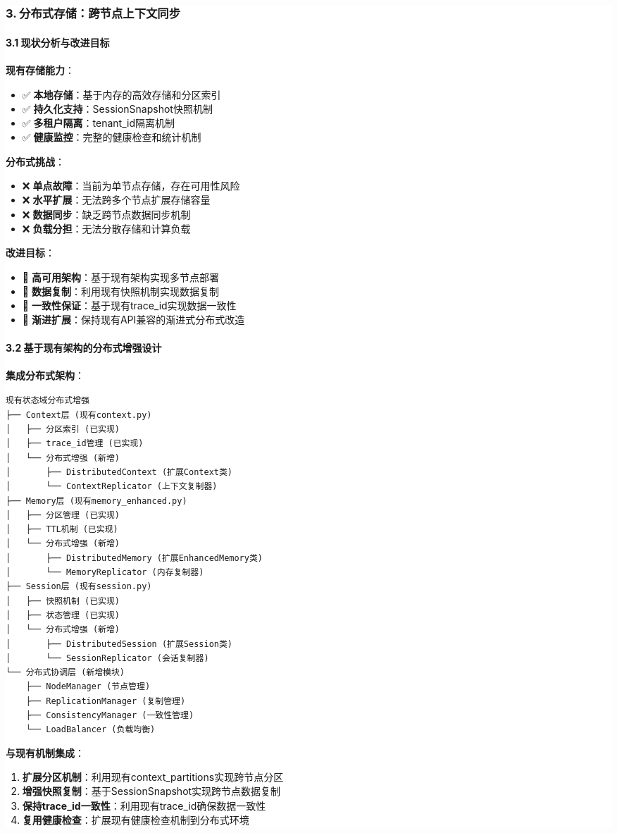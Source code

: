 ### 3. 分布式存储：跨节点上下文同步

#### 3.1 现状分析与改进目标

**现有存储能力**：
- ✅ **本地存储**：基于内存的高效存储和分区索引
- ✅ **持久化支持**：SessionSnapshot快照机制
- ✅ **多租户隔离**：tenant_id隔离机制
- ✅ **健康监控**：完整的健康检查和统计机制

**分布式挑战**：
- ❌ **单点故障**：当前为单节点存储，存在可用性风险
- ❌ **水平扩展**：无法跨多个节点扩展存储容量
- ❌ **数据同步**：缺乏跨节点数据同步机制
- ❌ **负载分担**：无法分散存储和计算负载

**改进目标**：
- 🎯 **高可用架构**：基于现有架构实现多节点部署
- 🎯 **数据复制**：利用现有快照机制实现数据复制
- 🎯 **一致性保证**：基于现有trace_id实现数据一致性
- 🎯 **渐进扩展**：保持现有API兼容的渐进式分布式改造

#### 3.2 基于现有架构的分布式增强设计

**集成分布式架构**：
```
现有状态域分布式增强
├── Context层 (现有context.py)
│   ├── 分区索引 (已实现)
│   ├── trace_id管理 (已实现)
│   └── 分布式增强 (新增)
│       ├── DistributedContext (扩展Context类)
│       └── ContextReplicator (上下文复制器)
├── Memory层 (现有memory_enhanced.py)
│   ├── 分区管理 (已实现)
│   ├── TTL机制 (已实现)
│   └── 分布式增强 (新增)
│       ├── DistributedMemory (扩展EnhancedMemory类)
│       └── MemoryReplicator (内存复制器)
├── Session层 (现有session.py)
│   ├── 快照机制 (已实现)
│   ├── 状态管理 (已实现)
│   └── 分布式增强 (新增)
│       ├── DistributedSession (扩展Session类)
│       └── SessionReplicator (会话复制器)
└── 分布式协调层 (新增模块)
    ├── NodeManager (节点管理)
    ├── ReplicationManager (复制管理)
    ├── ConsistencyManager (一致性管理)
    └── LoadBalancer (负载均衡)
```

**与现有机制集成**：
1. **扩展分区机制**：利用现有context_partitions实现跨节点分区
2. **增强快照复制**：基于SessionSnapshot实现跨节点数据复制
3. **保持trace_id一致性**：利用现有trace_id确保数据一致性
4. **复用健康检查**：扩展现有健康检查机制到分布式环境
